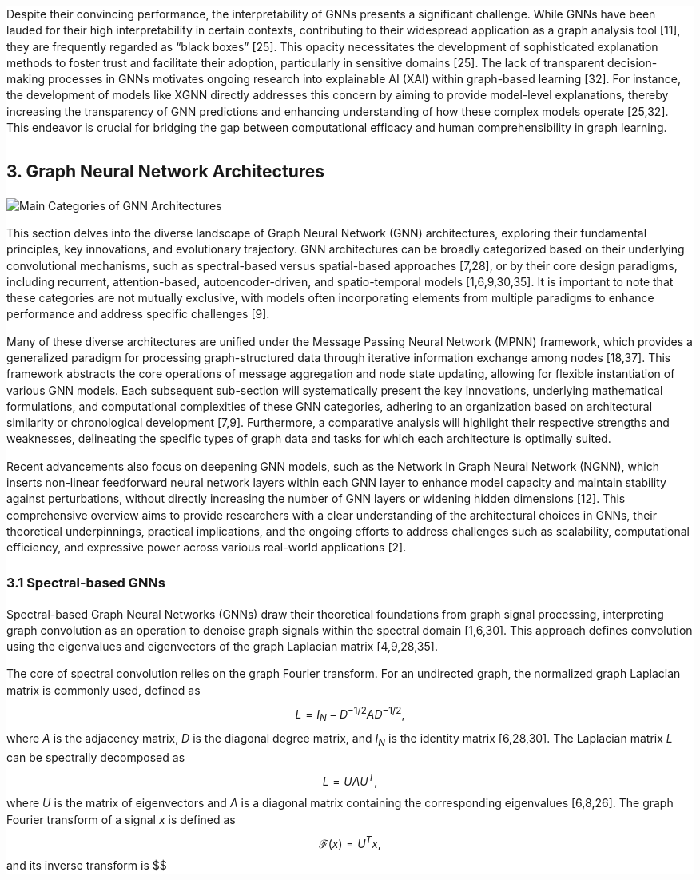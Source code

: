 Despite their convincing performance, the interpretability of GNNs presents a significant challenge. While GNNs have been lauded for their high interpretability in certain contexts, contributing to their widespread application as a graph analysis tool [11], they are frequently regarded as “black boxes” [25]. This opacity necessitates the development of sophisticated explanation methods to foster trust and facilitate their adoption, particularly in sensitive domains [25]. The lack of transparent decision-making processes in GNNs motivates ongoing research into explainable AI (XAI) within graph-based learning [32]. For instance, the development of models like XGNN directly addresses this concern by aiming to provide model-level explanations, thereby increasing the transparency of GNN predictions and enhancing understanding of how these complex models operate [25,32]. This endeavor is crucial for bridging the gap between computational efficacy and human comprehensibility in graph learning.
## 3. Graph Neural Network Architectures

![Main Categories of GNN Architectures](https://modelbest-prod.oss-cn-beijing.aliyuncs.com/SurveyGo/picture/TzHl7YHaeiD5GlkFK4mt7_/home/surveygo/data/requests/13543/survey/imgs/Main%20Categories%20of%20GNN%20Architectures.png)

This section delves into the diverse landscape of Graph Neural Network (GNN) architectures, exploring their fundamental principles, key innovations, and evolutionary trajectory. GNN architectures can be broadly categorized based on their underlying convolutional mechanisms, such as spectral-based versus spatial-based approaches [7,28], or by their core design paradigms, including recurrent, attention-based, autoencoder-driven, and spatio-temporal models [1,6,9,30,35]. It is important to note that these categories are not mutually exclusive, with models often incorporating elements from multiple paradigms to enhance performance and address specific challenges [9].

Many of these diverse architectures are unified under the Message Passing Neural Network (MPNN) framework, which provides a generalized paradigm for processing graph-structured data through iterative information exchange among nodes [18,37]. This framework abstracts the core operations of message aggregation and node state updating, allowing for flexible instantiation of various GNN models. Each subsequent sub-section will systematically present the key innovations, underlying mathematical formulations, and computational complexities of these GNN categories, adhering to an organization based on architectural similarity or chronological development [7,9]. Furthermore, a comparative analysis will highlight their respective strengths and weaknesses, delineating the specific types of graph data and tasks for which each architecture is optimally suited.

Recent advancements also focus on deepening GNN models, such as the Network In Graph Neural Network (NGNN), which inserts non-linear feedforward neural network layers within each GNN layer to enhance model capacity and maintain stability against perturbations, without directly increasing the number of GNN layers or widening hidden dimensions [12]. This comprehensive overview aims to provide researchers with a clear understanding of the architectural choices in GNNs, their theoretical underpinnings, practical implications, and the ongoing efforts to address challenges such as scalability, computational efficiency, and expressive power across various real-world applications [2].
### 3.1 Spectral-based GNNs
Spectral-based Graph Neural Networks (GNNs) draw their theoretical foundations from graph signal processing, interpreting graph convolution as an operation to denoise graph signals within the spectral domain [1,6,30]. This approach defines convolution using the eigenvalues and eigenvectors of the graph Laplacian matrix [4,9,28,35].

The core of spectral convolution relies on the graph Fourier transform. For an undirected graph, the normalized graph Laplacian matrix is commonly used, defined as 
$$
L = I_N - D^{-1/2} A D^{-1/2},
$$
where $A$ is the adjacency matrix, $D$ is the diagonal degree matrix, and $I_N$ is the identity matrix [6,28,30]. The Laplacian matrix $L$ can be spectrally decomposed as 
$$
L = U \Lambda U^T,
$$
where $U$ is the matrix of eigenvectors and $\Lambda$ is a diagonal matrix containing the corresponding eigenvalues [6,8,26]. The graph Fourier transform of a signal $x$ is defined as 
$$
\mathcal{F}(x) = U^T x,
$$
and its inverse transform is 
$$